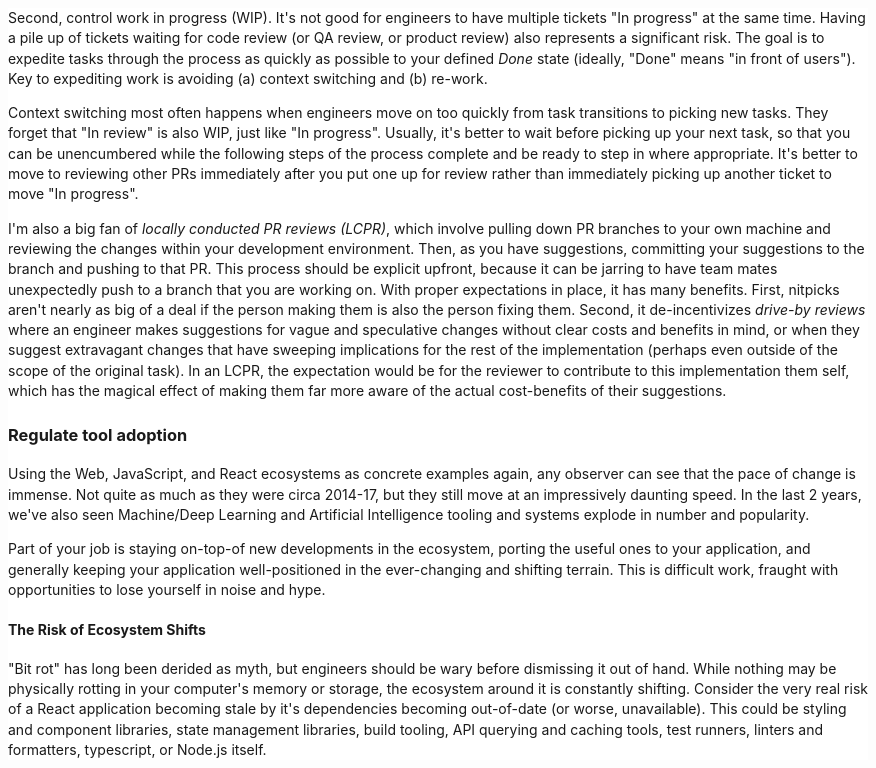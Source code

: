 Second, control work in progress (WIP). It's not good for engineers to have
multiple tickets "In progress" at the same time. Having a pile up of tickets
waiting for code review (or QA review, or product review) also represents a
significant risk. The goal is to expedite tasks through the process as quickly
as possible to your defined _Done_ state (ideally, "Done" means "in front of
users"). Key to expediting work is avoiding (a) context switching and (b)
re-work.

Context switching most often happens when engineers move on too quickly from
task transitions to picking new tasks. They forget that "In review" is also WIP,
just like "In progress". Usually, it's better to wait before picking up your
next task, so that you can be unencumbered while the following steps of the
process complete and be ready to step in where appropriate. It's better to move
to reviewing other PRs immediately after you put one up for review rather than
immediately picking up another ticket to move "In progress".

I'm also a big fan of _locally conducted PR reviews (LCPR)_, which involve
pulling down PR branches to your own machine and reviewing the changes within
your development environment. Then, as you have suggestions, committing your
suggestions to the branch and pushing to that PR. This process should be
explicit upfront, because it can be jarring to have team mates unexpectedly push
to a branch that you are working on. With proper expectations in place, it has
many benefits. First, nitpicks aren't nearly as big of a deal if the person
making them is also the person fixing them. Second, it de-incentivizes _drive-by
reviews_ where an engineer makes suggestions for vague and speculative changes
without clear costs and benefits in mind, or when they suggest extravagant
changes that have sweeping implications for the rest of the implementation
(perhaps even outside of the scope of the original task). In an LCPR, the
expectation would be for the reviewer to contribute to this implementation them
self, which has the magical effect of making them far more aware of the actual
cost-benefits of their suggestions.


### Regulate tool adoption

Using the Web, JavaScript, and React ecosystems as concrete examples again, any
observer can see that the pace of change is immense. Not quite as much as they
were circa 2014-17, but they still move at an impressively daunting speed. In
the last 2 years, we've also seen Machine/Deep Learning and Artificial
Intelligence tooling and systems explode in number and popularity. 

Part of your job is staying on-top-of new developments in the ecosystem, porting
the useful ones to your application, and generally keeping your application
well-positioned in the ever-changing and shifting terrain. This is difficult
work, fraught with opportunities to lose yourself in noise and hype.

#### The Risk of Ecosystem Shifts

"Bit rot" has long been derided as myth, but engineers should be wary before
dismissing it out of hand. While nothing may be physically rotting in your
computer's memory or storage, the ecosystem around it is constantly shifting.
Consider the very real risk of a React application becoming stale by it's
dependencies becoming out-of-date (or worse, unavailable). This could be
styling and component libraries, state management libraries, build tooling, API
querying and caching tools, test runners, linters and formatters, typescript, or
Node.js itself.
